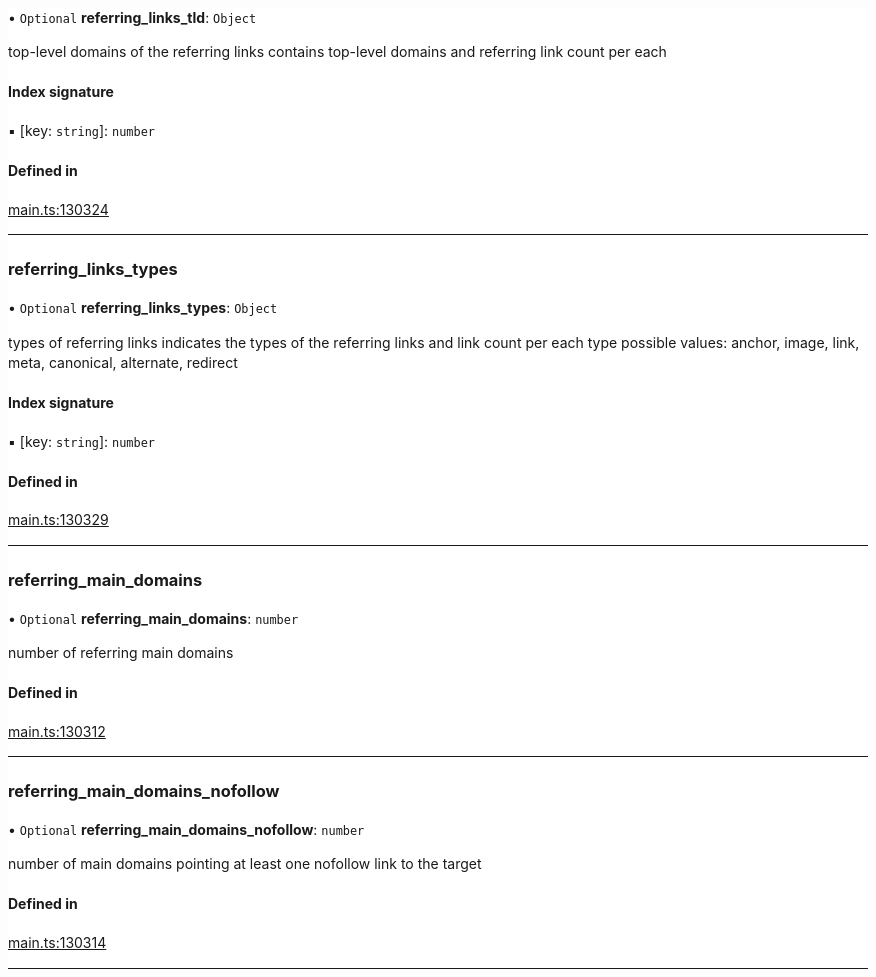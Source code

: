 • `Optional` **referring\_links\_tld**: `Object`

top-level domains of the referring links
contains top-level domains and referring link count per each

#### Index signature

▪ [key: `string`]: `number`

#### Defined in

[main.ts:130324](https://github.com/dataforseo/TypeScriptClient/blob/7ca1aa4/main.ts#L130324)

___

### referring\_links\_types

• `Optional` **referring\_links\_types**: `Object`

types of referring links
indicates the types of the referring links and link count per each type
possible values:
anchor, image, link, meta, canonical, alternate, redirect

#### Index signature

▪ [key: `string`]: `number`

#### Defined in

[main.ts:130329](https://github.com/dataforseo/TypeScriptClient/blob/7ca1aa4/main.ts#L130329)

___

### referring\_main\_domains

• `Optional` **referring\_main\_domains**: `number`

number of referring main domains

#### Defined in

[main.ts:130312](https://github.com/dataforseo/TypeScriptClient/blob/7ca1aa4/main.ts#L130312)

___

### referring\_main\_domains\_nofollow

• `Optional` **referring\_main\_domains\_nofollow**: `number`

number of main domains pointing at least one nofollow link to the target

#### Defined in

[main.ts:130314](https://github.com/dataforseo/TypeScriptClient/blob/7ca1aa4/main.ts#L130314)

___
